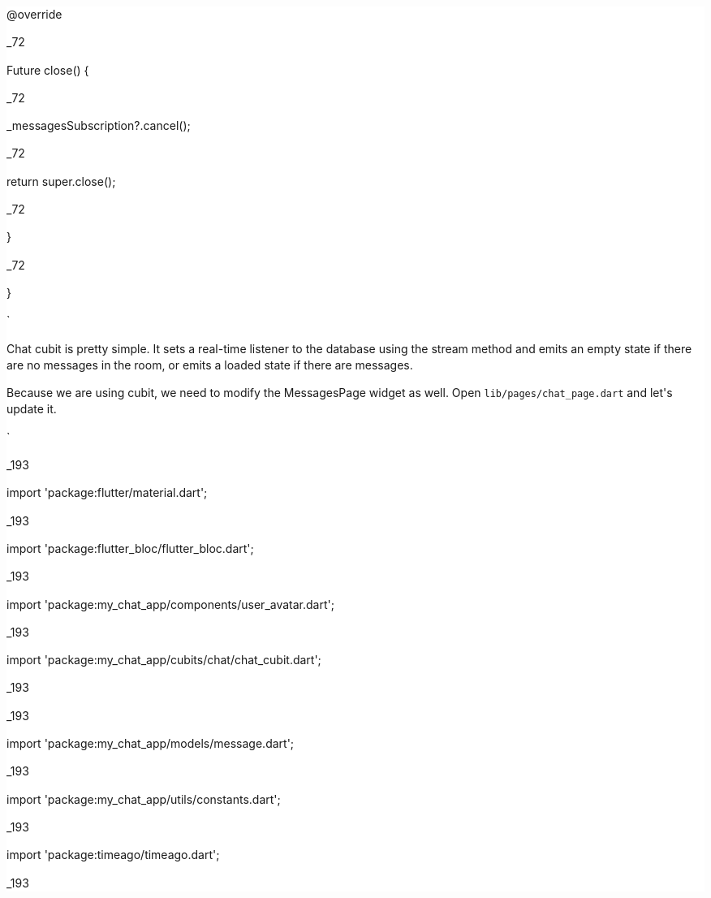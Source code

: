@override

_72

Future<void> close() {

_72

_messagesSubscription?.cancel();

_72

return super.close();

_72

}

_72

}

  
`

Chat cubit is pretty simple. It sets a real-time listener to the database
using the stream method and emits an empty state if there are no messages in
the room, or emits a loaded state if there are messages.

Because we are using cubit, we need to modify the MessagesPage widget as well.
Open `lib/pages/chat_page.dart` and let's update it.

`  

_193

import 'package:flutter/material.dart';

_193

import 'package:flutter_bloc/flutter_bloc.dart';

_193

import 'package:my_chat_app/components/user_avatar.dart';

_193

import 'package:my_chat_app/cubits/chat/chat_cubit.dart';

_193

_193

import 'package:my_chat_app/models/message.dart';

_193

import 'package:my_chat_app/utils/constants.dart';

_193

import 'package:timeago/timeago.dart';

_193
